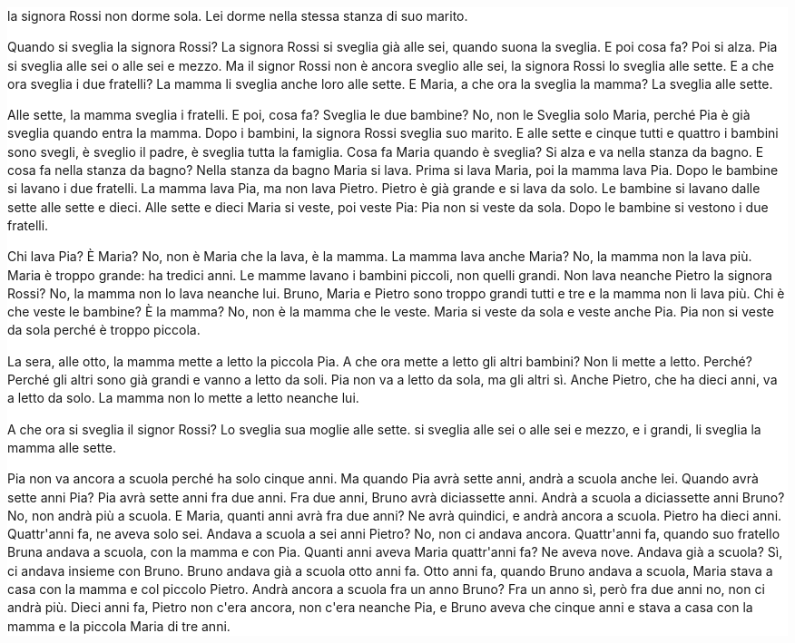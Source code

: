 la signora Rossi non dorme sola. Lei dorme nella stessa stanza di suo
marito.

Quando si sveglia la signora Rossi? La signora Rossi si sveglia già alle
sei, quando suona la sveglia. E poi cosa fa? Poi si alza. Pia si sveglia
alle sei o alle sei e mezzo. Ma il signor Rossi non è ancora sveglio
alle sei, la signora Rossi lo sveglia alle sette. E a che ora
sveglia i due fratelli? La mamma li sveglia anche loro alle sette.
E Maria, a che ora la sveglia la mamma? La sveglia alle
sette.

Alle sette, la mamma sveglia i fratelli. E poi, cosa fa? Sveglia le due
bambine? No, non le Sveglia solo Maria,
perché Pia è già sveglia quando entra la mamma. Dopo i bambini, la
signora Rossi sveglia suo marito. E alle sette e cinque tutti e quattro
i bambini sono svegli, è sveglio il padre, è sveglia tutta la famiglia.
Cosa fa Maria quando è sveglia? Si alza e va nella stanza da bagno. E
cosa fa nella stanza da bagno? Nella stanza da bagno Maria si
lava. Prima si lava Maria, poi la mamma lava Pia. Dopo le bambine
si lavano i due fratelli. La mamma lava Pia, ma non lava Pietro. Pietro
è già grande e si lava da solo. Le bambine si lavano dalle sette alle
sette e dieci. Alle sette e dieci Maria si veste, poi veste Pia:
Pia non si veste da sola. Dopo le bambine si vestono i due fratelli.

Chi lava Pia? È Maria? No, non è Maria che la lava, è la mamma. La mamma
lava anche Maria? No, la mamma non la lava più. Maria è troppo grande:
ha tredici anni. Le mamme lavano i bambini piccoli, non quelli grandi.
Non lava neanche Pietro la signora Rossi? No, la mamma non lo lava
neanche lui. Bruno, Maria e Pietro sono troppo grandi tutti e tre e la
mamma non li lava più. Chi è che veste le bambine? È la mamma? No,
non è la mamma che le veste. Maria si veste da sola e veste anche Pia.
Pia non si veste da sola perché è troppo piccola.

La sera, alle otto, la mamma mette a letto la piccola Pia. A che
ora mette a letto gli altri bambini? Non li mette a letto. Perché?
Perché gli altri sono già grandi e vanno a letto da soli. Pia non
va a letto da sola, ma gli altri sì. Anche Pietro, che ha dieci
anni, va a letto da solo. La mamma non lo mette a letto neanche lui.

A che ora si sveglia il signor Rossi? Lo sveglia sua moglie alle
sette. si
sveglia alle sei o alle sei e mezzo, e i grandi, li sveglia la mamma
alle sette.

Pia non va ancora a scuola perché ha solo cinque anni. Ma quando Pia
avrà sette anni, andrà a scuola anche lei. Quando avrà sette anni
Pia? Pia avrà sette anni fra due anni. Fra due anni, Bruno avrà
diciassette anni. Andrà a scuola a diciassette anni Bruno? No, non
andrà più a scuola. E Maria, quanti anni avrà fra due anni? Ne avrà
quindici, e andrà ancora a scuola. Pietro ha dieci anni.
Quattr'anni fa, ne aveva solo sei. Andava a scuola a sei anni
Pietro? No, non ci andava ancora. Quattr'anni fa, quando suo
fratello Bruna andava a scuola, con la
mamma e con Pia. Quanti anni aveva Maria quattr'anni fa? Ne aveva
nove. Andava già a scuola? Sì, ci andava insieme con Bruno. Bruno andava
già a scuola otto anni fa. Otto anni fa, quando Bruno andava a scuola,
Maria stava a casa con la mamma e col piccolo Pietro. Andrà ancora
a scuola fra un anno Bruno? Fra un anno sì, però fra due anni no, non ci
andrà più. Dieci anni fa, Pietro non c'era ancora, non c'era neanche
Pia, e Bruno aveva che cinque anni e stava a casa con la mamma e la
piccola Maria di tre anni.

